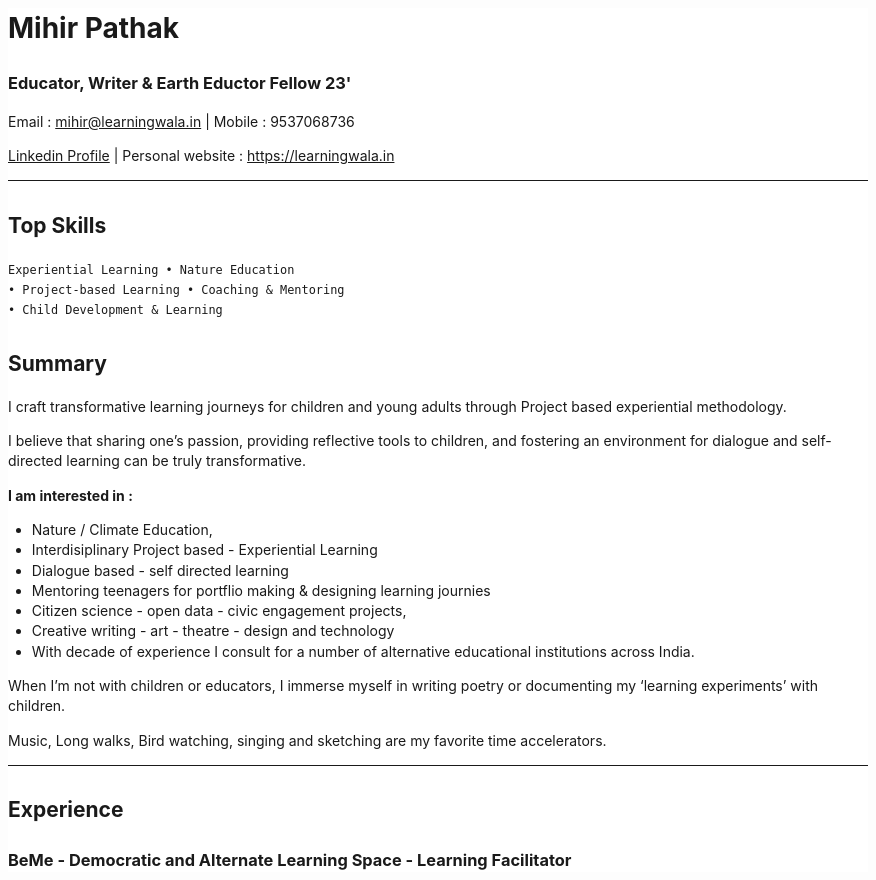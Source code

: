 # Mihir Pathak
### Educator, Writer & Earth Eductor Fellow 23'

Email : mihir@learningwala.in  | Mobile : 9537068736

[Linkedin Profile](https://www.linkedin.com/in/learningwalamihir/) | Personal website : https://learningwala.in

---------

## Top Skills

```
Experiential Learning • Nature Education 
• Project-based Learning • Coaching & Mentoring 
• Child Development & Learning

```


## Summary

I craft transformative learning journeys for children and young adults through Project based experiential
methodology.

I believe that sharing one’s passion, providing reflective tools to children, 
and fostering an environment for dialogue and self-directed learning can be truly transformative.

**I am interested in :**

* Nature / Climate Education,
* Interdisiplinary Project based - Experiential Learning
* Dialogue based - self directed learning
* Mentoring teenagers for portflio making & designing learning journies
* Citizen science - open data - civic engagement projects,
* Creative writing - art - theatre - design and technology
* With decade of experience I consult for a number of alternative educational institutions across India.

When I’m not with children or educators, I immerse myself in writing poetry or documenting my ‘learning
experiments’ with children.

Music, Long walks, Bird watching, singing and sketching are my favorite time accelerators.

---------

## Experience

### BeMe - Democratic and Alternate Learning Space - Learning Facilitator
